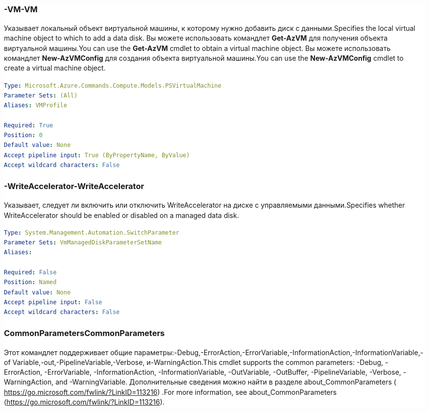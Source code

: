 ### <span data-ttu-id="5a3ec-178">-VM</span><span class="sxs-lookup"><span data-stu-id="5a3ec-178">-VM</span></span>
<span data-ttu-id="5a3ec-179">Указывает локальный объект виртуальной машины, к которому нужно добавить диск с данными.</span><span class="sxs-lookup"><span data-stu-id="5a3ec-179">Specifies the local virtual machine object to which to add a data disk.</span></span>
<span data-ttu-id="5a3ec-180">Вы можете использовать командлет **Get-AzVM** для получения объекта виртуальной машины.</span><span class="sxs-lookup"><span data-stu-id="5a3ec-180">You can use the **Get-AzVM** cmdlet to obtain a virtual machine object.</span></span>
<span data-ttu-id="5a3ec-181">Вы можете использовать командлет **New-AzVMConfig** для создания объекта виртуальной машины.</span><span class="sxs-lookup"><span data-stu-id="5a3ec-181">You can use the **New-AzVMConfig** cmdlet to create a virtual machine object.</span></span>

```yaml
Type: Microsoft.Azure.Commands.Compute.Models.PSVirtualMachine
Parameter Sets: (All)
Aliases: VMProfile

Required: True
Position: 0
Default value: None
Accept pipeline input: True (ByPropertyName, ByValue)
Accept wildcard characters: False
```

### <span data-ttu-id="5a3ec-182">-WriteAccelerator</span><span class="sxs-lookup"><span data-stu-id="5a3ec-182">-WriteAccelerator</span></span>
<span data-ttu-id="5a3ec-183">Указывает, следует ли включить или отключить WriteAccelerator на диске с управляемыми данными.</span><span class="sxs-lookup"><span data-stu-id="5a3ec-183">Specifies whether WriteAccelerator should be enabled or disabled on a managed data disk.</span></span>

```yaml
Type: System.Management.Automation.SwitchParameter
Parameter Sets: VmManagedDiskParameterSetName
Aliases:

Required: False
Position: Named
Default value: None
Accept pipeline input: False
Accept wildcard characters: False
```

### <span data-ttu-id="5a3ec-184">CommonParameters</span><span class="sxs-lookup"><span data-stu-id="5a3ec-184">CommonParameters</span></span>
<span data-ttu-id="5a3ec-185">Этот командлет поддерживает общие параметры:-Debug,-ErrorAction,-ErrorVariable,-InformationAction,-InformationVariable,-of Variable,-out,-PipelineVariable,-Verbose, и-WarningAction.</span><span class="sxs-lookup"><span data-stu-id="5a3ec-185">This cmdlet supports the common parameters: -Debug, -ErrorAction, -ErrorVariable, -InformationAction, -InformationVariable, -OutVariable, -OutBuffer, -PipelineVariable, -Verbose, -WarningAction, and -WarningVariable.</span></span> <span data-ttu-id="5a3ec-186">Дополнительные сведения можно найти в разделе about_CommonParameters ( https://go.microsoft.com/fwlink/?LinkID=113216) .</span><span class="sxs-lookup"><span data-stu-id="5a3ec-186">For more information, see about_CommonParameters (https://go.microsoft.com/fwlink/?LinkID=113216).</span></span>
